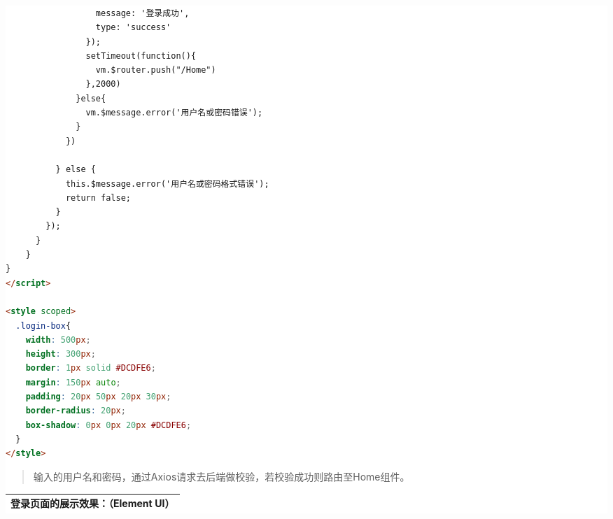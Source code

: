 ```html
                  message: '登录成功',
                  type: 'success'
                });
                setTimeout(function(){
                  vm.$router.push("/Home")
                },2000)
              }else{
                vm.$message.error('用户名或密码错误');
              }
            })

          } else {
            this.$message.error('用户名或密码格式错误');
            return false;
          }
        });
      }
    }
}
</script>

<style scoped>
  .login-box{
    width: 500px;
    height: 300px;
    border: 1px solid #DCDFE6;
    margin: 150px auto;
    padding: 20px 50px 20px 30px;
    border-radius: 20px;
    box-shadow: 0px 0px 20px #DCDFE6;
  }
</style>


```

> 输入的用户名和密码，通过Axios请求去后端做校验，若校验成功则路由至Home组件。

| 登录页面的展示效果：（Element UI）           |
| -------------------------------- |